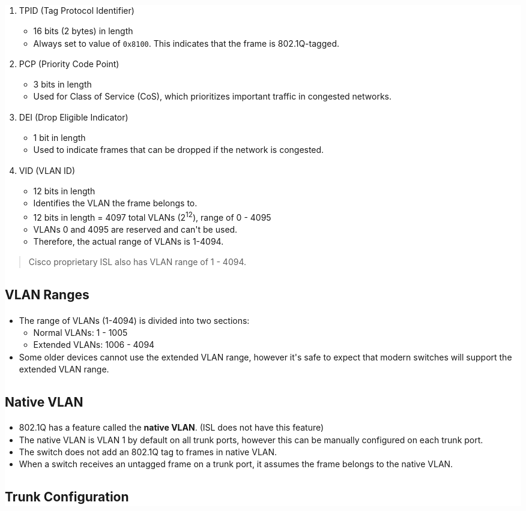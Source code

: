 1. TPID (Tag Protocol Identifier)
    - 16 bits (2 bytes) in length
    - Always set to value of `0x8100`. This indicates that the frame is 802.1Q-tagged.

2. PCP (Priority Code Point)
    - 3 bits in length
    - Used for Class of Service (CoS), which prioritizes important traffic in congested networks.

3. DEI (Drop Eligible Indicator)
    - 1 bit in length
    - Used to indicate frames that can be dropped if the network is congested.

4. VID (VLAN ID)
    - 12 bits in length
    - Identifies the VLAN the frame belongs to.
    - 12 bits in length = 4097 total VLANs (2<sup>12</sup>), range of 0 - 4095
    - VLANs 0 and 4095 are reserved and can't be used.
    - Therefore, the actual range of VLANs is 1-4094.

> Cisco proprietary ISL also has VLAN range of 1 - 4094.

## VLAN Ranges

- The range of VLANs (1-4094) is divided into two sections: 
    - Normal VLANs: 1 - 1005
    - Extended VLANs: 1006 - 4094
- Some older devices cannot use the extended VLAN range, however it's safe to expect that modern switches will support the extended VLAN range.

## Native VLAN

- 802.1Q has a feature called the **native VLAN**. (ISL does not have this feature)
- The native VLAN is VLAN 1 by default on all trunk ports, however this can be manually configured on each trunk port.
- The switch does not add an 802.1Q tag to frames in native VLAN.
- When a switch receives an untagged frame on a trunk port, it assumes the frame belongs to the native VLAN.

## Trunk Configuration
